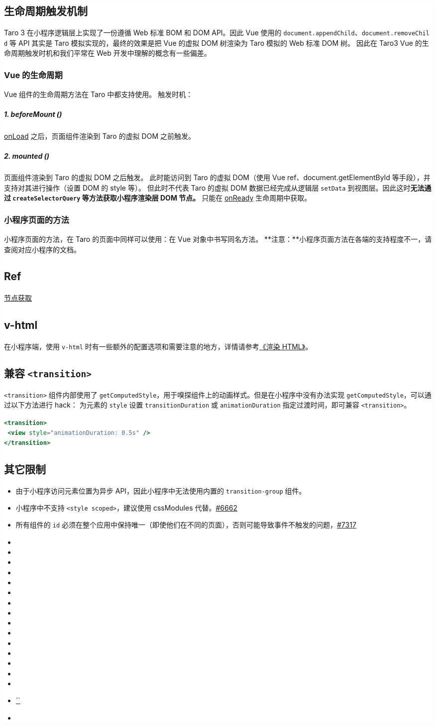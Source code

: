 ## 生命周期触发机制[​](vue-overall.html#生命周期触发机制)
Taro 3 在小程序逻辑层上实现了一份遵循 Web 标准 BOM 和 DOM API。因此 Vue 使用的 `document.appendChild`、`document.removeChild` 等 API 其实是 Taro 模拟实现的，最终的效果是把 Vue 的虚拟 DOM 树渲染为 Taro 模拟的 Web 标准 DOM 树。
因此在 Taro3 Vue 的生命周期触发时机和我们平常在 Web 开发中理解的概念有一些偏差。
### Vue 的生命周期[​](vue-overall.html#vue-的生命周期)
Vue 组件的生命周期方法在 Taro 中都支持使用。
触发时机：
##### 1. beforeMount ()[​](vue-overall.html#1-beforemount-)
[onLoad](vue-page.html#onload-options) 之后，页面组件渲染到 Taro 的虚拟 DOM 之前触发。
##### 2. mounted ()[​](vue-overall.html#2-mounted-)
页面组件渲染到 Taro 的虚拟 DOM 之后触发。
此时能访问到 Taro 的虚拟 DOM（使用 Vue ref、document.getElementById 等手段），并支持对其进行操作（设置 DOM 的 style 等）。
但此时不代表 Taro 的虚拟 DOM 数据已经完成从逻辑层 `setData` 到视图层。因此这时**无法通过 `createSelectorQuery` 等方法获取小程序渲染层 DOM 节点。** 只能在 [onReady](vue-page.html#onready-) 生命周期中获取。
### 小程序页面的方法[​](vue-overall.html#小程序页面的方法)
小程序页面的方法，在 Taro 的页面中同样可以使用：在 Vue 对象中书写同名方法。
**注意：**小程序页面方法在各端的支持程度不一，请查阅对应小程序的文档。
## Ref[​](vue-overall.html#ref)
[节点获取](ref.html)
## v-html[​](vue-overall.html#v-html)
在小程序端，使用 `v-html` 时有一些额外的配置选项和需要注意的地方，详情请参考[《渲染 HTML》](html.html)。
## 兼容 `<transition>`[​](vue-overall.html#兼容-transition)
`<transition>` 组件内部使用了 `getComputedStyle`，用于嗅探组件上的动画样式。但是在小程序中没有办法实现 `getComputedStyle`，可以通过以下方法进行 hack：
为元素的 `style` 设置 `transitionDuration` 或 `animationDuration` 指定过渡时间，即可兼容 `<transition>`。
```jsx
<transition>
 <view style="animationDuration: 0.5s" />
</transition>
```

## 其它限制[​](vue-overall.html#其它限制)

- 由于小程序访问元素位置为异步 API，因此小程序中无法使用内置的 `transition-group` 组件。
- 小程序中不支持 `<style scoped>`，建议使用 cssModules 代替。[#6662](https://github.com/NervJS/taro/issues/6662)
- 所有组件的 `id` 必须在整个应用中保持唯一（即使他们在不同的页面），否则可能导致事件不触发的问题，[#7317](https://github.com/NervJS/taro/issues/7317)
- 
- 

- 
- 

- 

- 
- 
- 
- 
- 

- 

- 
- 

- 
- 
- [``](vue-overall.html#兼容-transition)
-
